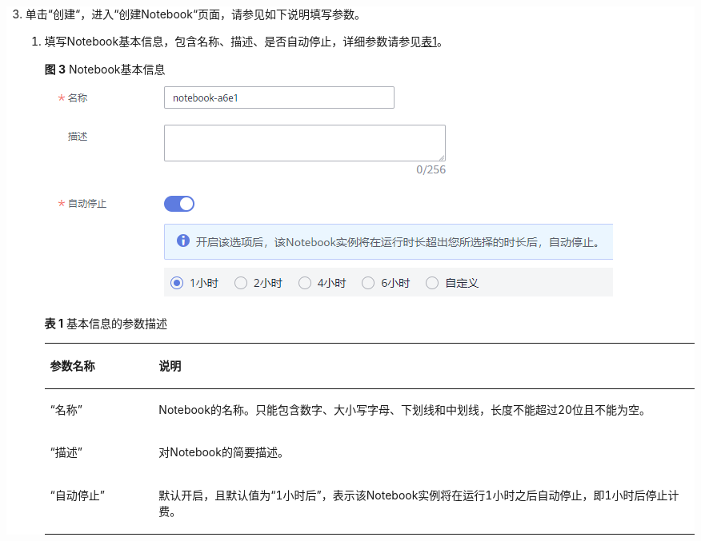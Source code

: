 3.  单击“创建“，进入“创建Notebook“页面，请参见如下说明填写参数。
    1.  填写Notebook基本信息，包含名称、描述、是否自动停止，详细参数请参见[表1](#table1669535791517)。

        **图 3**  Notebook基本信息<a name="fig12309736151510"></a>  
        ![](../assets/images/figure/qs/Notebook基本信息.png "Notebook基本信息")

        **表 1**  基本信息的参数描述

        <a name="table1669535791517"></a>
        <table><thead align="left"><tr id="row156957575157"><th class="cellrowborder" valign="top" width="16.71%" id="mcps1.2.3.1.1"><p id="p19734156171419"><a name="p19734156171419"></a><a name="p19734156171419"></a>参数名称</p>
        </th>
        <th class="cellrowborder" valign="top" width="83.28999999999999%" id="mcps1.2.3.1.2"><p id="p15734256161411"><a name="p15734256161411"></a><a name="p15734256161411"></a>说明</p>
        </th>
        </tr>
        </thead>
        <tbody><tr id="row12695105718152"><td class="cellrowborder" valign="top" width="16.71%" headers="mcps1.2.3.1.1 "><p id="p3734056191410"><a name="p3734056191410"></a><a name="p3734056191410"></a><span class="parmname" id="parmname107341956161415"><a name="parmname107341956161415"></a><a name="parmname107341956161415"></a>“名称”</span></p>
        </td>
        <td class="cellrowborder" valign="top" width="83.28999999999999%" headers="mcps1.2.3.1.2 "><p id="p167341256171415"><a name="p167341256171415"></a><a name="p167341256171415"></a>Notebook的名称。只能包含数字、大小写字母、下划线和中划线，长度不能超过20位且不能为空。</p>
        </td>
        </tr>
        <tr id="row2069535761517"><td class="cellrowborder" valign="top" width="16.71%" headers="mcps1.2.3.1.1 "><p id="p157341956121416"><a name="p157341956121416"></a><a name="p157341956121416"></a><span class="parmname" id="parmname9734105611415"><a name="parmname9734105611415"></a><a name="parmname9734105611415"></a>“描述”</span></p>
        </td>
        <td class="cellrowborder" valign="top" width="83.28999999999999%" headers="mcps1.2.3.1.2 "><p id="p1473425641419"><a name="p1473425641419"></a><a name="p1473425641419"></a>对Notebook的简要描述。</p>
        </td>
        </tr>
        <tr id="row26969577153"><td class="cellrowborder" valign="top" width="16.71%" headers="mcps1.2.3.1.1 "><p id="p2073420566140"><a name="p2073420566140"></a><a name="p2073420566140"></a><span class="parmname" id="parmname15734756151416"><a name="parmname15734756151416"></a><a name="parmname15734756151416"></a>“自动停止”</span></p>
        </td>
        <td class="cellrowborder" valign="top" width="83.28999999999999%" headers="mcps1.2.3.1.2 "><p id="p673455615141"><a name="p673455615141"></a><a name="p673455615141"></a>默认开启，且默认值为<span class="parmname" id="parmname473495691416"><a name="parmname473495691416"></a><a name="parmname473495691416"></a>“1小时后”</span>，表示该Notebook实例将在运行1小时之后自动停止，即1小时后停止计费。</p>